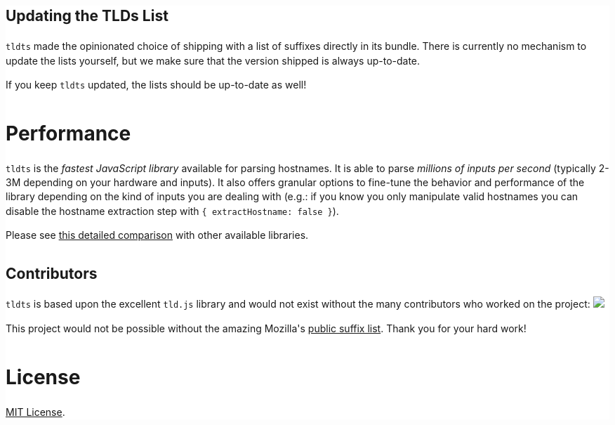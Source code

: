 ## Updating the TLDs List

`tldts` made the opinionated choice of shipping with a list of suffixes directly
in its bundle. There is currently no mechanism to update the lists yourself, but
we make sure that the version shipped is always up-to-date.

If you keep `tldts` updated, the lists should be up-to-date as well!

# Performance

`tldts` is the _fastest JavaScript library_ available for parsing hostnames. It is able to parse _millions of inputs per second_ (typically 2-3M depending on your hardware and inputs). It also offers granular options to fine-tune the behavior and performance of the library depending on the kind of inputs you are dealing with (e.g.: if you know you only manipulate valid hostnames you can disable the hostname extraction step with `{ extractHostname: false }`).

Please see [this detailed comparison](./comparison/comparison.md) with other available libraries.

## Contributors

`tldts` is based upon the excellent `tld.js` library and would not exist without
the many contributors who worked on the project:
<a href="graphs/contributors"><img src="https://opencollective.com/tldjs/contributors.svg?width=890" /></a>

This project would not be possible without the amazing Mozilla's
[public suffix list][]. Thank you for your hard work!

# License

[MIT License](LICENSE).

[public suffix list]: https://publicsuffix.org/list/
[public suffix]: https://publicsuffix.org/learn/

